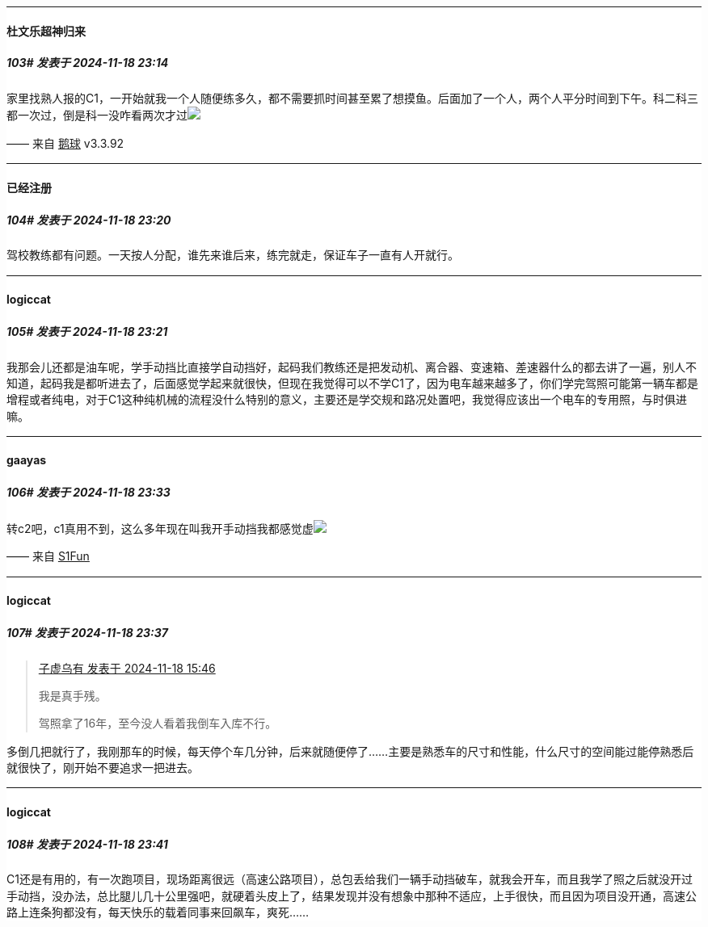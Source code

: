 *****

####  杜文乐超神归来  
##### 103#       发表于 2024-11-18 23:14

家里找熟人报的C1，一开始就我一个人随便练多久，都不需要抓时间甚至累了想摸鱼。后面加了一个人，两个人平分时间到下午。科二科三都一次过，倒是科一没咋看两次才过<img src="https://static.saraba1st.com/image/smiley/face2017/002.png" referrerpolicy="no-referrer">

—— 来自 [鹅球](https://www.pgyer.com/GcUxKd4w) v3.3.92


*****

####  已经注册  
##### 104#       发表于 2024-11-18 23:20

驾校教练都有问题。一天按人分配，谁先来谁后来，练完就走，保证车子一直有人开就行。

*****

####  logiccat  
##### 105#       发表于 2024-11-18 23:21

我那会儿还都是油车呢，学手动挡比直接学自动挡好，起码我们教练还是把发动机、离合器、变速箱、差速器什么的都去讲了一遍，别人不知道，起码我是都听进去了，后面感觉学起来就很快，但现在我觉得可以不学C1了，因为电车越来越多了，你们学完驾照可能第一辆车都是增程或者纯电，对于C1这种纯机械的流程没什么特别的意义，主要还是学交规和路况处置吧，我觉得应该出一个电车的专用照，与时俱进嘛。


*****

####  gaayas  
##### 106#       发表于 2024-11-18 23:33

转c2吧，c1真用不到，这么多年现在叫我开手动挡我都感觉虚<img src="https://static.saraba1st.com/image/smiley/face2017/009.gif" referrerpolicy="no-referrer">

—— 来自 [S1Fun](https://s1fun.koalcat.com)


*****

####  logiccat  
##### 107#       发表于 2024-11-18 23:37

<blockquote><a href="httphttps://bbs.saraba1st.com/2b/forum.php?mod=redirect&amp;goto=findpost&amp;pid=66721870&amp;ptid=2207323" target="_blank">子虚乌有 发表于 2024-11-18 15:46</a>

我是真手残。

驾照拿了16年，至今没人看着我倒车入库不行。</blockquote>
多倒几把就行了，我刚那车的时候，每天停个车几分钟，后来就随便停了……主要是熟悉车的尺寸和性能，什么尺寸的空间能过能停熟悉后就很快了，刚开始不要追求一把进去。


*****

####  logiccat  
##### 108#       发表于 2024-11-18 23:41

C1还是有用的，有一次跑项目，现场距离很远（高速公路项目），总包丢给我们一辆手动挡破车，就我会开车，而且我学了照之后就没开过手动挡，没办法，总比腿儿几十公里强吧，就硬着头皮上了，结果发现并没有想象中那种不适应，上手很快，而且因为项目没开通，高速公路上连条狗都没有，每天快乐的载着同事来回飙车，爽死……
